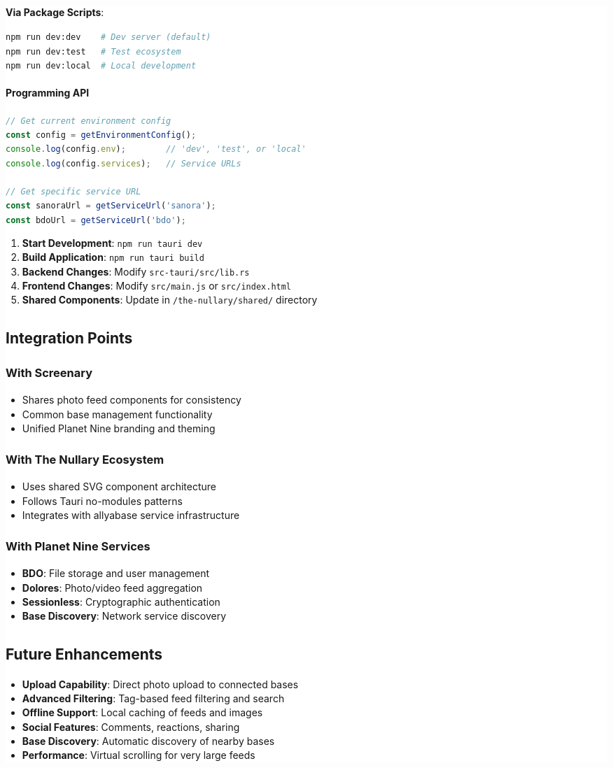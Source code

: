 **Via Package Scripts**:
```bash
npm run dev:dev    # Dev server (default)
npm run dev:test   # Test ecosystem  
npm run dev:local  # Local development
```

#### Programming API
```javascript
// Get current environment config
const config = getEnvironmentConfig();
console.log(config.env);        // 'dev', 'test', or 'local'
console.log(config.services);   // Service URLs

// Get specific service URL
const sanoraUrl = getServiceUrl('sanora');
const bdoUrl = getServiceUrl('bdo');
```


1. **Start Development**: `npm run tauri dev`
2. **Build Application**: `npm run tauri build`
3. **Backend Changes**: Modify `src-tauri/src/lib.rs`
4. **Frontend Changes**: Modify `src/main.js` or `src/index.html`
5. **Shared Components**: Update in `/the-nullary/shared/` directory

## Integration Points

### With Screenary
- Shares photo feed components for consistency
- Common base management functionality
- Unified Planet Nine branding and theming

### With The Nullary Ecosystem
- Uses shared SVG component architecture
- Follows Tauri no-modules patterns
- Integrates with allyabase service infrastructure

### With Planet Nine Services
- **BDO**: File storage and user management
- **Dolores**: Photo/video feed aggregation
- **Sessionless**: Cryptographic authentication
- **Base Discovery**: Network service discovery

## Future Enhancements

- **Upload Capability**: Direct photo upload to connected bases
- **Advanced Filtering**: Tag-based feed filtering and search
- **Offline Support**: Local caching of feeds and images
- **Social Features**: Comments, reactions, sharing
- **Base Discovery**: Automatic discovery of nearby bases
- **Performance**: Virtual scrolling for very large feeds
